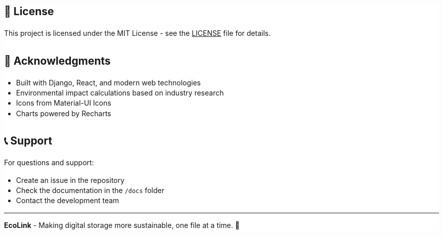 ## 📄 License

This project is licensed under the MIT License - see the [LICENSE](LICENSE) file for details.

## 🙏 Acknowledgments

- Built with Django, React, and modern web technologies
- Environmental impact calculations based on industry research
- Icons from Material-UI Icons
- Charts powered by Recharts

## 📞 Support

For questions and support:
- Create an issue in the repository
- Check the documentation in the `/docs` folder
- Contact the development team

---

**EcoLink** - Making digital storage more sustainable, one file at a time. 🌱